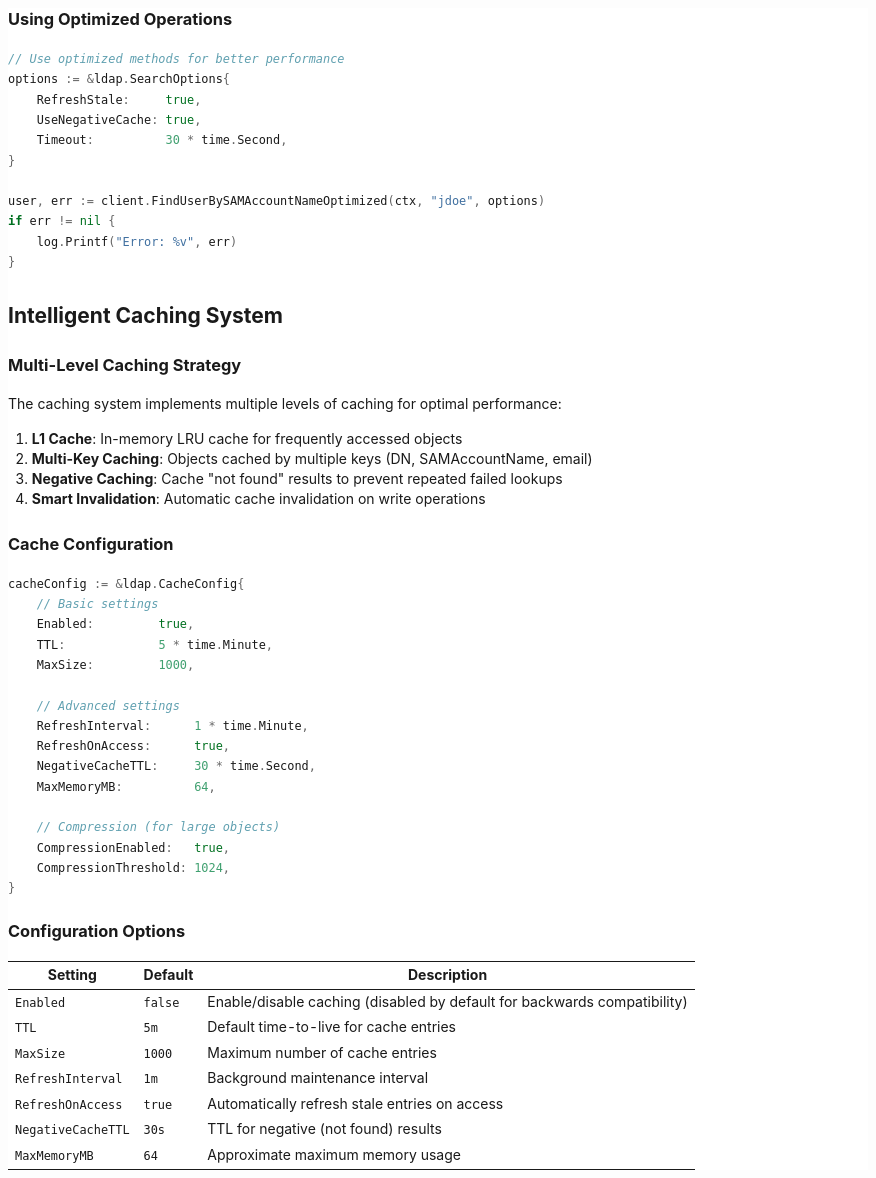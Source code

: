 ### Using Optimized Operations

```go
// Use optimized methods for better performance
options := &ldap.SearchOptions{
    RefreshStale:     true,
    UseNegativeCache: true,
    Timeout:          30 * time.Second,
}

user, err := client.FindUserBySAMAccountNameOptimized(ctx, "jdoe", options)
if err != nil {
    log.Printf("Error: %v", err)
}
```

## Intelligent Caching System

### Multi-Level Caching Strategy

The caching system implements multiple levels of caching for optimal performance:

1. **L1 Cache**: In-memory LRU cache for frequently accessed objects
2. **Multi-Key Caching**: Objects cached by multiple keys (DN, SAMAccountName, email)
3. **Negative Caching**: Cache "not found" results to prevent repeated failed lookups
4. **Smart Invalidation**: Automatic cache invalidation on write operations

### Cache Configuration

```go
cacheConfig := &ldap.CacheConfig{
    // Basic settings
    Enabled:         true,
    TTL:             5 * time.Minute,
    MaxSize:         1000,
    
    // Advanced settings
    RefreshInterval:      1 * time.Minute,
    RefreshOnAccess:      true,
    NegativeCacheTTL:     30 * time.Second,
    MaxMemoryMB:          64,
    
    // Compression (for large objects)
    CompressionEnabled:   true,
    CompressionThreshold: 1024,
}
```

### Configuration Options

| Setting | Default | Description |
|---------|---------|-------------|
| `Enabled` | `false` | Enable/disable caching (disabled by default for backwards compatibility) |
| `TTL` | `5m` | Default time-to-live for cache entries |
| `MaxSize` | `1000` | Maximum number of cache entries |
| `RefreshInterval` | `1m` | Background maintenance interval |
| `RefreshOnAccess` | `true` | Automatically refresh stale entries on access |
| `NegativeCacheTTL` | `30s` | TTL for negative (not found) results |
| `MaxMemoryMB` | `64` | Approximate maximum memory usage |